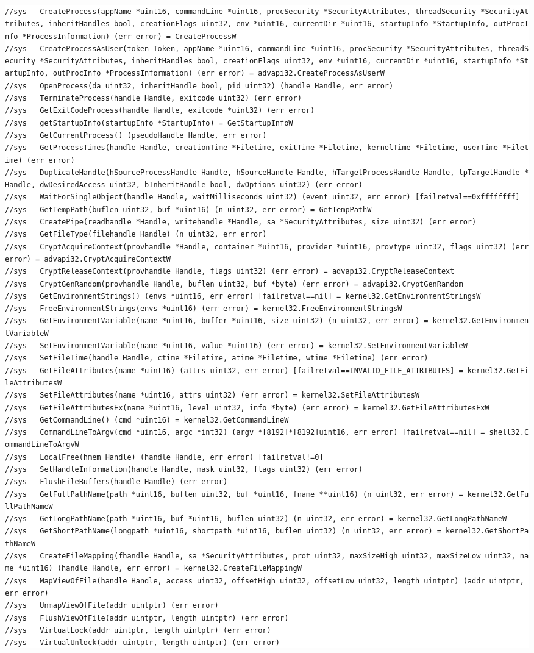 ```
//sys	CreateProcess(appName *uint16, commandLine *uint16, procSecurity *SecurityAttributes, threadSecurity *SecurityAttributes, inheritHandles bool, creationFlags uint32, env *uint16, currentDir *uint16, startupInfo *StartupInfo, outProcInfo *ProcessInformation) (err error) = CreateProcessW
//sys	CreateProcessAsUser(token Token, appName *uint16, commandLine *uint16, procSecurity *SecurityAttributes, threadSecurity *SecurityAttributes, inheritHandles bool, creationFlags uint32, env *uint16, currentDir *uint16, startupInfo *StartupInfo, outProcInfo *ProcessInformation) (err error) = advapi32.CreateProcessAsUserW
//sys	OpenProcess(da uint32, inheritHandle bool, pid uint32) (handle Handle, err error)
//sys	TerminateProcess(handle Handle, exitcode uint32) (err error)
//sys	GetExitCodeProcess(handle Handle, exitcode *uint32) (err error)
//sys	getStartupInfo(startupInfo *StartupInfo) = GetStartupInfoW
//sys	GetCurrentProcess() (pseudoHandle Handle, err error)
//sys	GetProcessTimes(handle Handle, creationTime *Filetime, exitTime *Filetime, kernelTime *Filetime, userTime *Filetime) (err error)
//sys	DuplicateHandle(hSourceProcessHandle Handle, hSourceHandle Handle, hTargetProcessHandle Handle, lpTargetHandle *Handle, dwDesiredAccess uint32, bInheritHandle bool, dwOptions uint32) (err error)
//sys	WaitForSingleObject(handle Handle, waitMilliseconds uint32) (event uint32, err error) [failretval==0xffffffff]
//sys	GetTempPath(buflen uint32, buf *uint16) (n uint32, err error) = GetTempPathW
//sys	CreatePipe(readhandle *Handle, writehandle *Handle, sa *SecurityAttributes, size uint32) (err error)
//sys	GetFileType(filehandle Handle) (n uint32, err error)
//sys	CryptAcquireContext(provhandle *Handle, container *uint16, provider *uint16, provtype uint32, flags uint32) (err error) = advapi32.CryptAcquireContextW
//sys	CryptReleaseContext(provhandle Handle, flags uint32) (err error) = advapi32.CryptReleaseContext
//sys	CryptGenRandom(provhandle Handle, buflen uint32, buf *byte) (err error) = advapi32.CryptGenRandom
//sys	GetEnvironmentStrings() (envs *uint16, err error) [failretval==nil] = kernel32.GetEnvironmentStringsW
//sys	FreeEnvironmentStrings(envs *uint16) (err error) = kernel32.FreeEnvironmentStringsW
//sys	GetEnvironmentVariable(name *uint16, buffer *uint16, size uint32) (n uint32, err error) = kernel32.GetEnvironmentVariableW
//sys	SetEnvironmentVariable(name *uint16, value *uint16) (err error) = kernel32.SetEnvironmentVariableW
//sys	SetFileTime(handle Handle, ctime *Filetime, atime *Filetime, wtime *Filetime) (err error)
//sys	GetFileAttributes(name *uint16) (attrs uint32, err error) [failretval==INVALID_FILE_ATTRIBUTES] = kernel32.GetFileAttributesW
//sys	SetFileAttributes(name *uint16, attrs uint32) (err error) = kernel32.SetFileAttributesW
//sys	GetFileAttributesEx(name *uint16, level uint32, info *byte) (err error) = kernel32.GetFileAttributesExW
//sys	GetCommandLine() (cmd *uint16) = kernel32.GetCommandLineW
//sys	CommandLineToArgv(cmd *uint16, argc *int32) (argv *[8192]*[8192]uint16, err error) [failretval==nil] = shell32.CommandLineToArgvW
//sys	LocalFree(hmem Handle) (handle Handle, err error) [failretval!=0]
//sys	SetHandleInformation(handle Handle, mask uint32, flags uint32) (err error)
//sys	FlushFileBuffers(handle Handle) (err error)
//sys	GetFullPathName(path *uint16, buflen uint32, buf *uint16, fname **uint16) (n uint32, err error) = kernel32.GetFullPathNameW
//sys	GetLongPathName(path *uint16, buf *uint16, buflen uint32) (n uint32, err error) = kernel32.GetLongPathNameW
//sys	GetShortPathName(longpath *uint16, shortpath *uint16, buflen uint32) (n uint32, err error) = kernel32.GetShortPathNameW
//sys	CreateFileMapping(fhandle Handle, sa *SecurityAttributes, prot uint32, maxSizeHigh uint32, maxSizeLow uint32, name *uint16) (handle Handle, err error) = kernel32.CreateFileMappingW
//sys	MapViewOfFile(handle Handle, access uint32, offsetHigh uint32, offsetLow uint32, length uintptr) (addr uintptr, err error)
//sys	UnmapViewOfFile(addr uintptr) (err error)
//sys	FlushViewOfFile(addr uintptr, length uintptr) (err error)
//sys	VirtualLock(addr uintptr, length uintptr) (err error)
//sys	VirtualUnlock(addr uintptr, length uintptr) (err error)
```